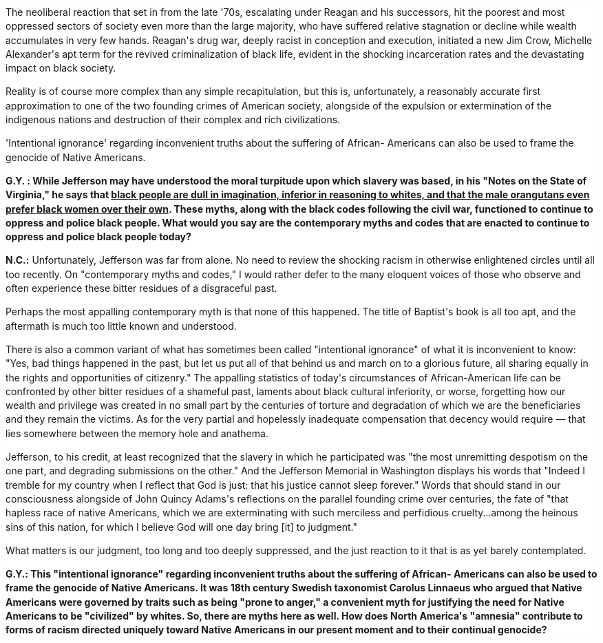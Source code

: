 The neoliberal reaction that set in from the late '70s, escalating under Reagan and his successors, hit the poorest and most oppressed sectors of society even more than the large majority, who have suffered relative stagnation or decline while wealth accumulates in very few hands. Reagan's drug war, deeply racist in conception and execution, initiated a new Jim Crow, Michelle Alexander's apt term for the revived criminalization of black life, evident in the shocking incarceration rates and the devastating impact on black society.

Reality is of course more complex than any simple recapitulation, but this is, unfortunately, a reasonably accurate first approximation to one of the two founding crimes of American society, alongside of the expulsion or extermination of the indigenous nations and destruction of their complex and rich civilizations.

'Intentional ignorance' regarding inconvenient truths about the suffering of African- Americans can also be used to frame the genocide of Native Americans.

**G.Y. : While Jefferson may have understood the moral turpitude upon which slavery was based, in his "Notes on the State of Virginia," he says that [black people are dull in imagination, inferior in reasoning to whites, and that the male orangutans even prefer black women over their own][5]. These myths, along with the black codes following the civil war, functioned to continue to oppress and police black people. What would you say are the contemporary myths and codes that are enacted to continue to oppress and police black people today?**

**N.C.:** Unfortunately, Jefferson was far from alone. No need to review the shocking racism in otherwise enlightened circles until all too recently. On "contemporary myths and codes," I would rather defer to the many eloquent voices of those who observe and often experience these bitter residues of a disgraceful past.

Perhaps the most appalling contemporary myth is that none of this happened. The title of Baptist's book is all too apt, and the aftermath is much too little known and understood.

There is also a common variant of what has sometimes been called "intentional ignorance" of what it is inconvenient to know: "Yes, bad things happened in the past, but let us put all of that behind us and march on to a glorious future, all sharing equally in the rights and opportunities of citizenry." The appalling statistics of today's circumstances of African-American life can be confronted by other bitter residues of a shameful past, laments about black cultural inferiority, or worse, forgetting how our wealth and privilege was created in no small part by the centuries of torture and degradation of which we are the beneficiaries and they remain the victims. As for the very partial and hopelessly inadequate compensation that decency would require — that lies somewhere between the memory hole and anathema.

Jefferson, to his credit, at least recognized that the slavery in which he participated was "the most unremitting despotism on the one part, and degrading submissions on the other." And the Jefferson Memorial in Washington displays his words that "Indeed I tremble for my country when I reflect that God is just: that his justice cannot sleep forever." Words that should stand in our consciousness alongside of John Quincy Adams's reflections on the parallel founding crime over centuries, the fate of "that hapless race of native Americans, which we are exterminating with such merciless and perfidious cruelty…among the heinous sins of this nation, for which I believe God will one day bring [it] to judgment."

What matters is our judgment, too long and too deeply suppressed, and the just reaction to it that is as yet barely contemplated.

**G.Y.: This "intentional ignorance" regarding inconvenient truths about the suffering of African- Americans can also be used to frame the genocide of Native Americans. It was 18th century Swedish taxonomist Carolus Linnaeus who argued that Native Americans were governed by traits such as being "prone to anger," a convenient myth for justifying the need for Native Americans to be "civilized" by whites. So, there are myths here as well. How does North America's "amnesia" contribute to forms of racism directed uniquely toward Native Americans in our present moment and to their continual genocide?**


[1]: http://opinionator.blogs.nytimes.com/author/george-yancy/ "http://opinionator.blogs.nytimes.com/author/george-yancy/"
[2]: http://opinionator.blogs.nytimes.com/author/noam-chomsky/ "http://opinionator.blogs.nytimes.com/author/noam-chomsky/"
[3]: http://www.nytimes.com/2014/10/05/books/review/the-half-has-never-been-told-by-edward-e-baptist.html "http://www.nytimes.com/2014/10/05/books/review/the-half-has-never-been-told-by-edward-e-baptist.html"
[4]: http://www.nytimes.com/2008/04/10/books/10masl.html "http://www.nytimes.com/2008/04/10/books/10masl.html"
[5]: http://www.historytools.org/sources/Jefferson-Race.pdf "http://www.historytools.org/sources/Jefferson-Race.pdf"
[6]: http://www.constitution.org/usdeclar.htm "http://www.constitution.org/usdeclar.htm"
[7]: http://opinionator.blogs.nytimes.com/tag/philosophers-on-race/ "http://opinionator.blogs.nytimes.com/tag/philosophers-on-race/"
